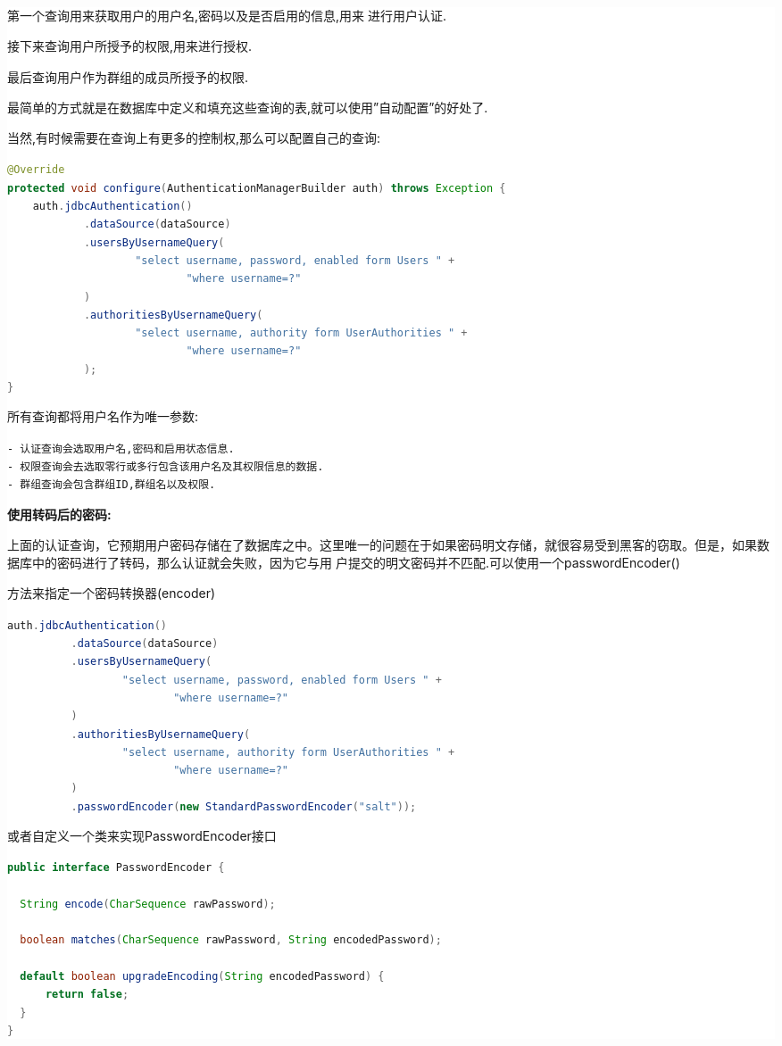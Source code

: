   ```sql
  ```

  第一个查询用来获取用户的用户名,密码以及是否启用的信息,用来 进行用户认证.

  接下来查询用户所授予的权限,用来进行授权.

  最后查询用户作为群组的成员所授予的权限.

  最简单的方式就是在数据库中定义和填充这些查询的表,就可以使用”自动配置”的好处了.

  当然,有时候需要在查询上有更多的控制权,那么可以配置自己的查询:

  ```java
  @Override
  protected void configure(AuthenticationManagerBuilder auth) throws Exception {
      auth.jdbcAuthentication()
              .dataSource(dataSource)
              .usersByUsernameQuery(
                      "select username, password, enabled form Users " +
                              "where username=?"
              )
              .authoritiesByUsernameQuery(
                      "select username, authority form UserAuthorities " +
                              "where username=?"
              );
  }
  ```

  所有查询都将用户名作为唯一参数:

    - 认证查询会选取用户名,密码和启用状态信息.
    - 权限查询会去选取零行或多行包含该用户名及其权限信息的数据.
    - 群组查询会包含群组ID,群组名以及权限.

  **使用转码后的密码:**

  上⾯的认证查询，它预期⽤户密码存储在了数据库之中。这⾥唯⼀的问题在于如果密码明⽂存储，就很容易受到⿊客的窃取。但是，如果数据库中的密码进⾏了转码，那么认证就会失败，因为它与⽤ 户提交的明⽂密码并不匹配.可以使用一个passwordEncoder()

  方法来指定一个密码转换器(encoder)

  ```java
  auth.jdbcAuthentication()
            .dataSource(dataSource)
            .usersByUsernameQuery(
                    "select username, password, enabled form Users " +
                            "where username=?"
            )
            .authoritiesByUsernameQuery(
                    "select username, authority form UserAuthorities " +
                            "where username=?"
            )
            .passwordEncoder(new StandardPasswordEncoder("salt"));
  ```

  或者自定义一个类来实现PasswordEncoder接口

  ```java
  public interface PasswordEncoder {
  
  	String encode(CharSequence rawPassword);
  
  	boolean matches(CharSequence rawPassword, String encodedPassword);
  
  	default boolean upgradeEncoding(String encodedPassword) {
  		return false;
  	}
  }
  ```
